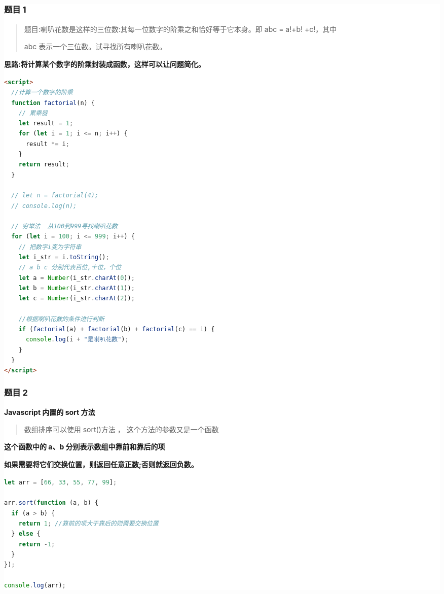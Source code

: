 ### 题目 1

> 题目:喇叭花数是这样的三位数:其每一位数字的阶乘之和恰好等于它本身。即 abc = a!+b! +c!，其中
>
> abc 表示一个三位数。试寻找所有喇叭花数。

**思路:将计算某个数字的阶乘封装成函数，这样可以让问题简化。**

```html
<script>
  //计算一个数字的阶乘
  function factorial(n) {
    // 累乘器
    let result = 1;
    for (let i = 1; i <= n; i++) {
      result *= i;
    }
    return result;
  }

  // let n = factorial(4);
  // console.log(n);

  // 穷举法  从100到999寻找喇叭花数
  for (let i = 100; i <= 999; i++) {
    // 把数字i变为字符串
    let i_str = i.toString();
    // a b c 分别代表百位,十位，个位
    let a = Number(i_str.charAt(0));
    let b = Number(i_str.charAt(1));
    let c = Number(i_str.charAt(2));

    //根据喇叭花数的条件进行判断
    if (factorial(a) + factorial(b) + factorial(c) == i) {
      console.log(i + "是喇叭花数");
    }
  }
</script>
```

### 题目 2

**Javascript 内置的 sort 方法**

> 数组排序可以使用 sort()方法 ， 这个方法的参数又是一个函数

**这个函数中的 a、b 分别表示数组中靠前和靠后的项**

**如果需要将它们交换位置，则返回任意正数;否则就返回负数。**

```js
let arr = [66, 33, 55, 77, 99];

arr.sort(function (a, b) {
  if (a > b) {
    return 1; //靠前的项大于靠后的则需要交换位置
  } else {
    return -1;
  }
});

console.log(arr);
```
